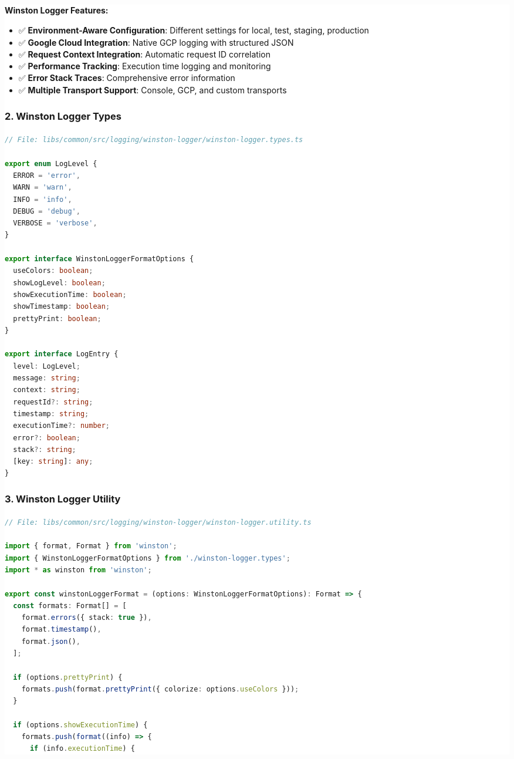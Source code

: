 **Winston Logger Features:**
- ✅ **Environment-Aware Configuration**: Different settings for local, test, staging, production
- ✅ **Google Cloud Integration**: Native GCP logging with structured JSON
- ✅ **Request Context Integration**: Automatic request ID correlation
- ✅ **Performance Tracking**: Execution time logging and monitoring
- ✅ **Error Stack Traces**: Comprehensive error information
- ✅ **Multiple Transport Support**: Console, GCP, and custom transports

### **2. Winston Logger Types**

```typescript
// File: libs/common/src/logging/winston-logger/winston-logger.types.ts

export enum LogLevel {
  ERROR = 'error',
  WARN = 'warn',
  INFO = 'info',
  DEBUG = 'debug',
  VERBOSE = 'verbose',
}

export interface WinstonLoggerFormatOptions {
  useColors: boolean;
  showLogLevel: boolean;
  showExecutionTime: boolean;
  showTimestamp: boolean;
  prettyPrint: boolean;
}

export interface LogEntry {
  level: LogLevel;
  message: string;
  context: string;
  requestId?: string;
  timestamp: string;
  executionTime?: number;
  error?: boolean;
  stack?: string;
  [key: string]: any;
}
```

### **3. Winston Logger Utility**

```typescript
// File: libs/common/src/logging/winston-logger/winston-logger.utility.ts

import { format, Format } from 'winston';
import { WinstonLoggerFormatOptions } from './winston-logger.types';
import * as winston from 'winston';

export const winstonLoggerFormat = (options: WinstonLoggerFormatOptions): Format => {
  const formats: Format[] = [
    format.errors({ stack: true }),
    format.timestamp(),
    format.json(),
  ];

  if (options.prettyPrint) {
    formats.push(format.prettyPrint({ colorize: options.useColors }));
  }

  if (options.showExecutionTime) {
    formats.push(format((info) => {
      if (info.executionTime) {
```